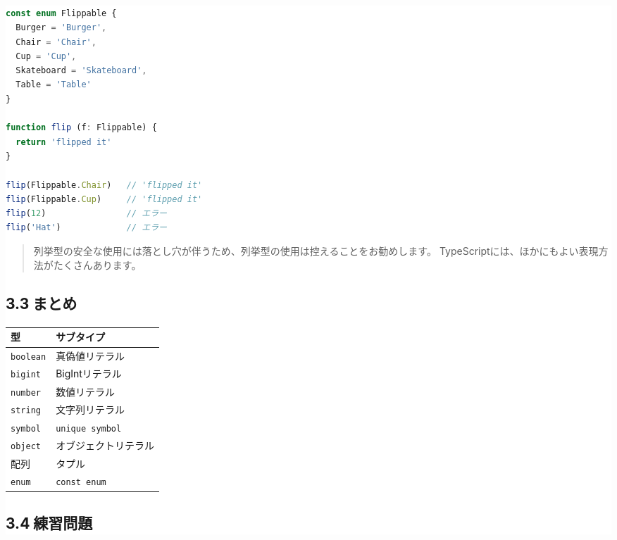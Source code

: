 ```ts
const enum Flippable {
  Burger = 'Burger',
  Chair = 'Chair',
  Cup = 'Cup',
  Skateboard = 'Skateboard',
  Table = 'Table'
}

function flip (f: Flippable) {
  return 'flipped it'
}

flip(Flippable.Chair)   // 'flipped it'
flip(Flippable.Cup)     // 'flipped it'
flip(12)                // エラー
flip('Hat')             // エラー
```

> 列挙型の安全な使用には落とし穴が伴うため、列挙型の使用は控えることをお勧めします。
> TypeScriptには、ほかにもよい表現方法がたくさんあります。

## 3.3 まとめ
|型|サブタイプ|
|:-|:-|
|`boolean`|真偽値リテラル|
|`bigint`|BigIntリテラル|
|`number`|数値リテラル|
|`string`|文字列リテラル|
|`symbol`|`unique symbol`|
|`object`|オブジェクトリテラル|
|配列|タプル|
|`enum`|`const enum`|

## 3.4 練習問題
